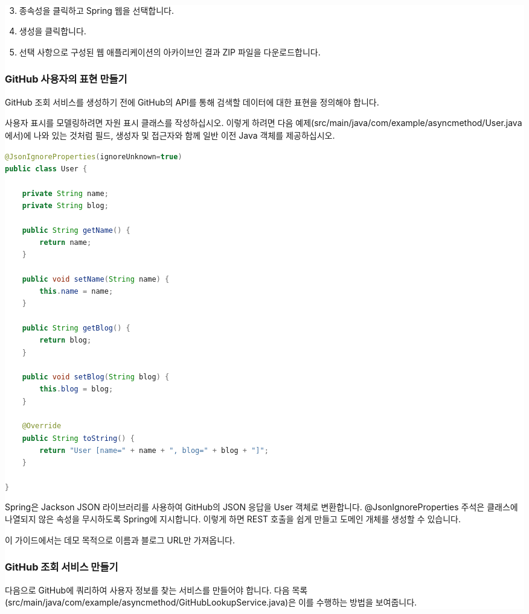 3. 종속성을 클릭하고 Spring 웹을 선택합니다.

4. 생성을 클릭합니다.

5. 선택 사항으로 구성된 웹 애플리케이션의 아카이브인 결과 ZIP 파일을 다운로드합니다.

### GitHub 사용자의 표현 만들기
GitHub 조회 서비스를 생성하기 전에 GitHub의 API를 통해 검색할 데이터에 대한 표현을 정의해야 합니다.

사용자 표시를 모델링하려면 자원 표시 클래스를 작성하십시오. 
이렇게 하려면 다음 예제(src/main/java/com/example/asyncmethod/User.java에서)에 나와 있는 것처럼 필드, 생성자 및 접근자와 함께 일반 이전 Java 객체를 제공하십시오.

```java
@JsonIgnoreProperties(ignoreUnknown=true)
public class User {

	private String name;
	private String blog;

	public String getName() {
		return name;
	}

	public void setName(String name) {
		this.name = name;
	}

	public String getBlog() {
		return blog;
	}

	public void setBlog(String blog) {
		this.blog = blog;
	}

	@Override
	public String toString() {
		return "User [name=" + name + ", blog=" + blog + "]";
	}

}
```

Spring은 Jackson JSON 라이브러리를 사용하여 GitHub의 JSON 응답을 User 객체로 변환합니다. 
@JsonIgnoreProperties 주석은 클래스에 나열되지 않은 속성을 무시하도록 Spring에 지시합니다. 
이렇게 하면 REST 호출을 쉽게 만들고 도메인 개체를 생성할 수 있습니다.

이 가이드에서는 데모 목적으로 이름과 블로그 URL만 가져옵니다.


### GitHub 조회 서비스 만들기
다음으로 GitHub에 쿼리하여 사용자 정보를 찾는 서비스를 만들어야 합니다. 
다음 목록(src/main/java/com/example/asyncmethod/GitHubLookupService.java)은 이를 수행하는 방법을 보여줍니다.
